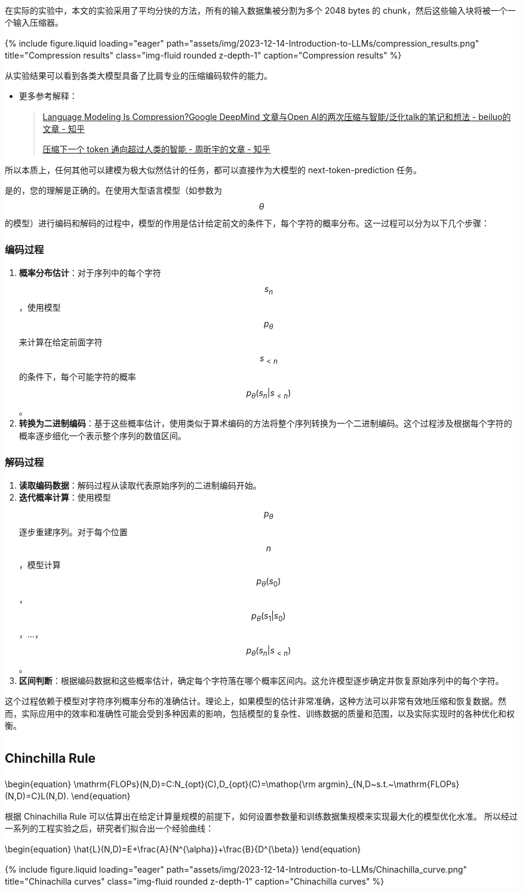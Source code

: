 在实际的实验中，本文的实验采用了平均分快的方法，所有的输入数据集被分割为多个 2048 bytes 的 chunk，然后这些输入块将被一个一个输入压缩器。

<div class="row">
    <div class="col-sm mt-3 mt-md-0">
        {% include figure.liquid loading="eager" path="assets/img/2023-12-14-Introduction-to-LLMs/compression_results.png" title="Compression results" class="img-fluid rounded z-depth-1" caption="Compression results" %}
    </div>
</div>

从实验结果可以看到各类大模型具备了比肩专业的压缩编码软件的能力。

- 更多参考解释：
    
  > [Language Modeling Is Compression?Google DeepMind 文章与Open AI的两次压缩与智能/泛化talk的笔记和想法 - beiluo的文章 - 知乎](https://zhuanlan.zhihu.com/p/657899967)
  >   
  > [压缩下一个 token 通向超过人类的智能 - 周昕宇的文章 - 知乎](https://zhuanlan.zhihu.com/p/619511222)
    

所以本质上，任何其他可以建模为极大似然估计的任务，都可以直接作为大模型的 next-token-prediction 任务。

是的，您的理解是正确的。在使用大型语言模型（如参数为 $$\theta$$ 的模型）进行编码和解码的过程中，模型的作用是估计给定前文的条件下，每个字符的概率分布。这一过程可以分为以下几个步骤：

### 编码过程

1. **概率分布估计**：对于序列中的每个字符 $$s_n$$，使用模型 $$p_{\theta}$$ 来计算在给定前面字符 $$s_{<n}$$ 的条件下，每个可能字符的概率 $$p_{\theta}(s_n\vert s_{<n})$$。
2. **转换为二进制编码**：基于这些概率估计，使用类似于算术编码的方法将整个序列转换为一个二进制编码。这个过程涉及根据每个字符的概率逐步细化一个表示整个序列的数值区间。

### 解码过程

1. **读取编码数据**：解码过程从读取代表原始序列的二进制编码开始。
2. **迭代概率计算**：使用模型 $$p_{\theta}$$ 逐步重建序列。对于每个位置 $$n$$，模型计算 $$p_{\theta}(s_0)$$， $$p_{\theta}(s_1\vert s_0)$$，...， $$p_{\theta}(s_n\vert s_{<n})$$。
3. **区间判断**：根据编码数据和这些概率估计，确定每个字符落在哪个概率区间内。这允许模型逐步确定并恢复原始序列中的每个字符。

这个过程依赖于模型对字符序列概率分布的准确估计。理论上，如果模型的估计非常准确，这种方法可以非常有效地压缩和恢复数据。然而，实际应用中的效率和准确性可能会受到多种因素的影响，包括模型的复杂性、训练数据的质量和范围，以及实际实现时的各种优化和权衡。

## Chinchilla Rule

\begin{equation}
\mathrm{FLOPs}(N,D)=C:N\_{opt}(C),D\_{opt}(C)=\mathop{\rm argmin}\_{N,D~s.t.~\mathrm{FLOPs}(N,D)=C}L(N,D).
\end{equation}

根据 Chinachilla Rule 可以估算出在给定计算量规模的前提下，如何设置参数量和训练数据集规模来实现最大化的模型优化水准。
所以经过一系列的工程实验之后，研究者们拟合出一个经验曲线：

\begin{equation}
\hat{L}(N,D)=E+\frac{A}{N^{\alpha}}+\frac{B}{D^{\beta}}
\end{equation}

<div class="row">
    <div class="col-sm mt-3 mt-md-0">
        {% include figure.liquid loading="eager" path="assets/img/2023-12-14-Introduction-to-LLMs/Chinachilla_curve.png" title="Chinachilla curves" class="img-fluid rounded z-depth-1" caption="Chinachilla curves" %}
    </div>
</div>
